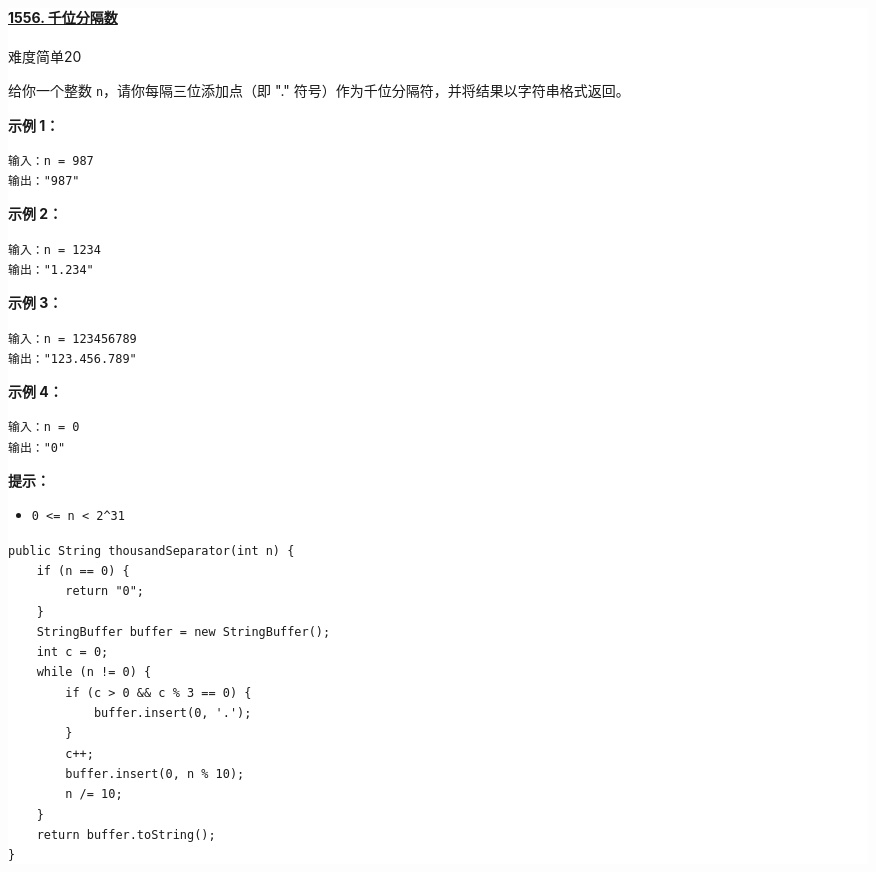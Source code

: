 

#### [1556. 千位分隔数](https://leetcode.cn/problems/thousand-separator/)

难度简单20

给你一个整数 `n`，请你每隔三位添加点（即 "." 符号）作为千位分隔符，并将结果以字符串格式返回。

 

**示例 1：**

```
输入：n = 987
输出："987"
```

**示例 2：**

```
输入：n = 1234
输出："1.234"
```

**示例 3：**

```
输入：n = 123456789
输出："123.456.789"
```

**示例 4：**

```
输入：n = 0
输出："0"
```

 

**提示：**

- `0 <= n < 2^31`

```
public String thousandSeparator(int n) {
    if (n == 0) {
        return "0";
    }
    StringBuffer buffer = new StringBuffer();
    int c = 0;
    while (n != 0) {
        if (c > 0 && c % 3 == 0) {
            buffer.insert(0, '.');
        }
        c++;
        buffer.insert(0, n % 10);
        n /= 10;
    }
    return buffer.toString();
}
```
